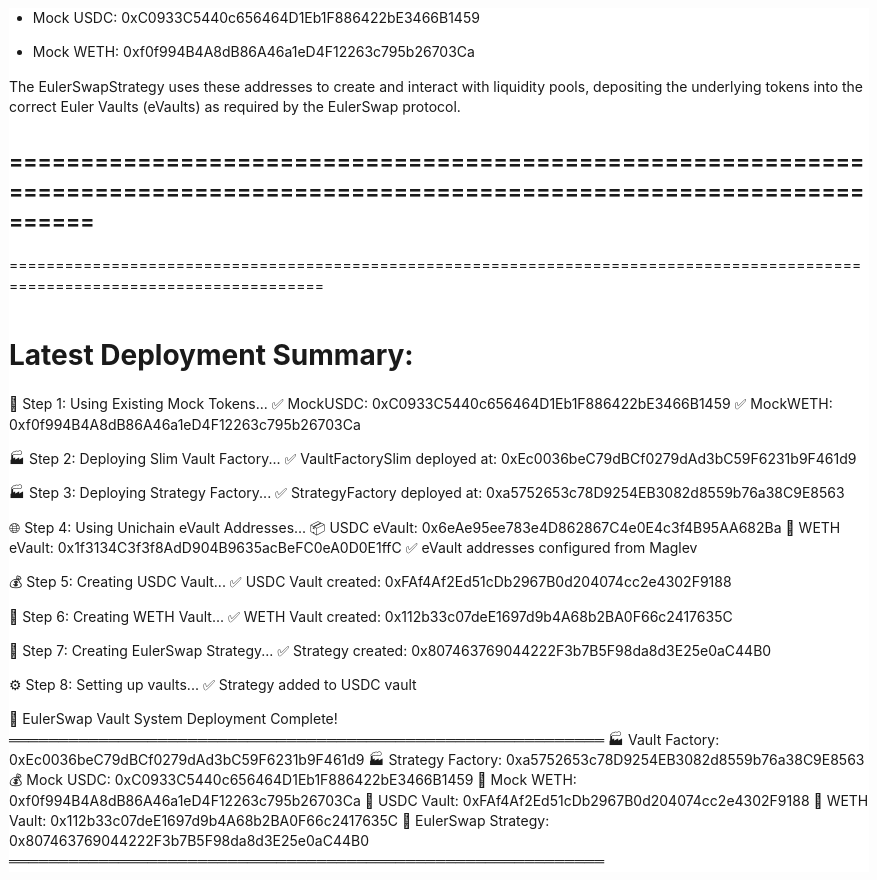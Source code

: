 - Mock USDC: 0xC0933C5440c656464D1Eb1F886422bE3466B1459

- Mock WETH: 0xf0f994B4A8dB86A46a1eD4F12263c795b26703Ca

The EulerSwapStrategy uses these addresses to create and interact with liquidity pools, depositing the underlying tokens into the correct Euler Vaults (eVaults) as required by the EulerSwap protocol.


==============================================================================================================================
------------------------------------------------------------------------------------------------------------------------------
==============================================================================================================================

# Latest Deployment Summary:

🔗 Step 1: Using Existing Mock Tokens...
   ✅ MockUSDC: 0xC0933C5440c656464D1Eb1F886422bE3466B1459
   ✅ MockWETH: 0xf0f994B4A8dB86A46a1eD4F12263c795b26703Ca

🏭 Step 2: Deploying Slim Vault Factory...
   ✅ VaultFactorySlim deployed at: 0xEc0036beC79dBCf0279dAd3bC59F6231b9F461d9

🏭 Step 3: Deploying Strategy Factory...
   ✅ StrategyFactory deployed at: 0xa5752653c78D9254EB3082d8559b76a38C9E8563

🌐 Step 4: Using Unichain eVault Addresses...
   📦 USDC eVault: 0x6eAe95ee783e4D862867C4e0E4c3f4B95AA682Ba
   💎 WETH eVault: 0x1f3134C3f3f8AdD904B9635acBeFC0eA0D0E1ffC
   ✅ eVault addresses configured from Maglev

💰 Step 5: Creating USDC Vault...
   ✅ USDC Vault created: 0xFAf4Af2Ed51cDb2967B0d204074cc2e4302F9188

💎 Step 6: Creating WETH Vault...
   ✅ WETH Vault created: 0x112b33c07deE1697d9b4A68b2BA0F66c2417635C

🎯 Step 7: Creating EulerSwap Strategy...
   ✅ Strategy created: 0x807463769044222F3b7B5F98da8d3E25e0aC44B0

⚙️  Step 8: Setting up vaults...
   ✅ Strategy added to USDC vault

🎉 EulerSwap Vault System Deployment Complete!
════════════════════════════════════════════════════════════
🏭 Vault Factory:       0xEc0036beC79dBCf0279dAd3bC59F6231b9F461d9
🏭 Strategy Factory:    0xa5752653c78D9254EB3082d8559b76a38C9E8563
💰 Mock USDC:           0xC0933C5440c656464D1Eb1F886422bE3466B1459
💎 Mock WETH:           0xf0f994B4A8dB86A46a1eD4F12263c795b26703Ca
🏦 USDC Vault:          0xFAf4Af2Ed51cDb2967B0d204074cc2e4302F9188
🏦 WETH Vault:          0x112b33c07deE1697d9b4A68b2BA0F66c2417635C
🎯 EulerSwap Strategy:   0x807463769044222F3b7B5F98da8d3E25e0aC44B0
════════════════════════════════════════════════════════════